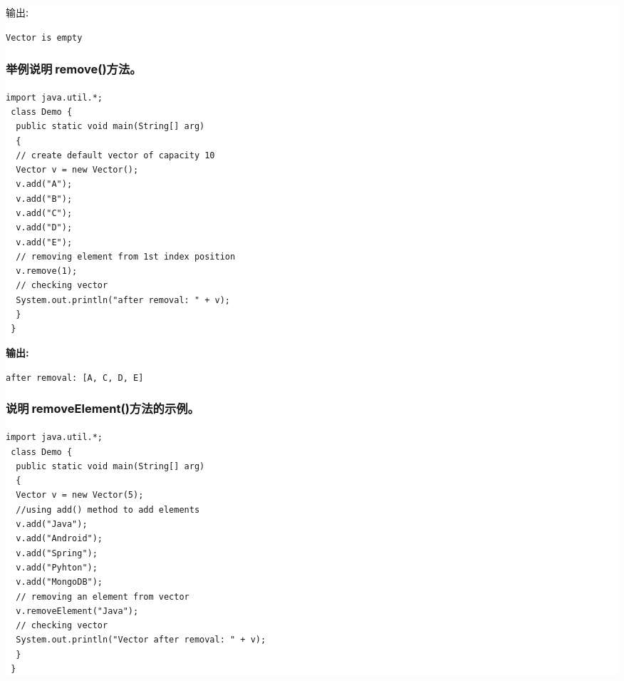 输出:

```
Vector is empty
```

### 举例说明 remove()方法。

```
import java.util.*; 
 class Demo { 
  public static void main(String[] arg) 
  { 
  // create default vector of capacity 10 
  Vector v = new Vector();  
  v.add("A"); 
  v.add("B"); 
  v.add("C"); 
  v.add("D"); 
  v.add("E");  
  // removing element from 1st index position 
  v.remove(1); 
  // checking vector 
  System.out.println("after removal: " + v); 
  } 
 } 
```

**输出:**

```
after removal: [A, C, D, E]
```

### 说明 removeElement()方法的示例。

```
import java.util.*; 
 class Demo { 
  public static void main(String[] arg) 
  { 
  Vector v = new Vector(5);
  //using add() method to add elements 
  v.add("Java"); 
  v.add("Android"); 
  v.add("Spring"); 
  v.add("Pyhton"); 
  v.add("MongoDB"); 
  // removing an element from vector  
  v.removeElement("Java"); 
  // checking vector 
  System.out.println("Vector after removal: " + v); 
  } 
 } 
```
